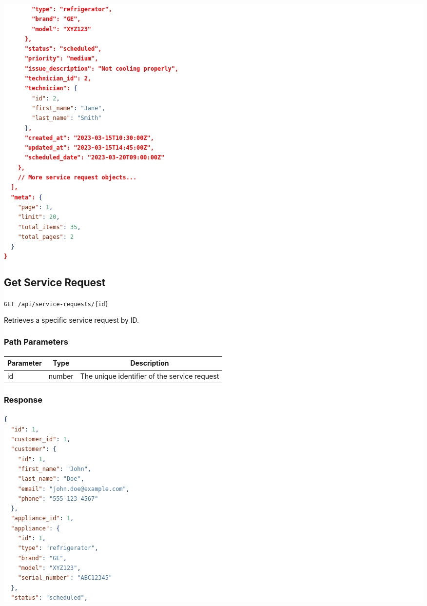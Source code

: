 ```json
        "type": "refrigerator",
        "brand": "GE",
        "model": "XYZ123"
      },
      "status": "scheduled",
      "priority": "medium",
      "issue_description": "Not cooling properly",
      "technician_id": 2,
      "technician": {
        "id": 2,
        "first_name": "Jane",
        "last_name": "Smith"
      },
      "created_at": "2023-03-15T10:30:00Z",
      "updated_at": "2023-03-15T14:45:00Z",
      "scheduled_date": "2023-03-20T09:00:00Z"
    },
    // More service request objects...
  ],
  "meta": {
    "page": 1,
    "limit": 20,
    "total_items": 35,
    "total_pages": 2
  }
}
```

## Get Service Request

```http
GET /api/service-requests/{id}
```

Retrieves a specific service request by ID.

### Path Parameters

| Parameter | Type   | Description |
|-----------|--------|-------------|
| id        | number | The unique identifier of the service request |

### Response

```json
{
  "id": 1,
  "customer_id": 1,
  "customer": {
    "id": 1,
    "first_name": "John",
    "last_name": "Doe",
    "email": "john.doe@example.com",
    "phone": "555-123-4567"
  },
  "appliance_id": 1,
  "appliance": {
    "id": 1,
    "type": "refrigerator",
    "brand": "GE",
    "model": "XYZ123",
    "serial_number": "ABC12345"
  },
  "status": "scheduled",
```